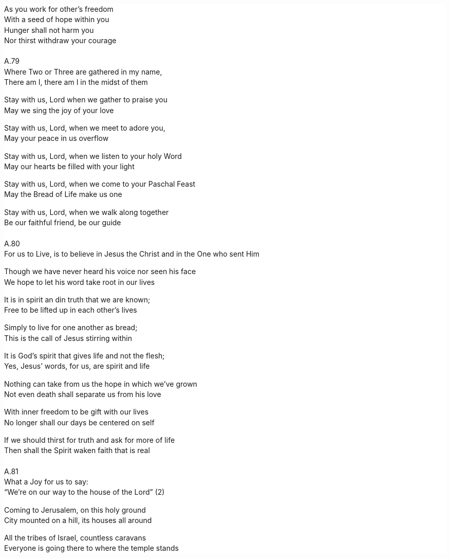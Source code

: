 As you work for other’s freedom<br>
With a seed of hope within you<br>
Hunger shall not harm you<br>
Nor thirst withdraw your courage<br>
<br>
A.79<br>
Where Two or Three are gathered in my name,<br>
There am I, there am I in the midst of them<br>

Stay with us, Lord when we gather to praise you<br>
May we sing the joy of your love<br>

Stay with us, Lord, when we meet to adore you,<br>
May your peace in us overflow<br>

Stay with us, Lord, when we listen to your holy Word<br>
May our hearts be filled with your light<br>

Stay with us, Lord, when we come to your Paschal Feast<br>
May the Bread of Life make us one<br>

Stay with us, Lord, when we walk along together<br>
Be our faithful friend, be our guide<br>
<br>
A.80<br>
For us to Live, is to believe in Jesus the Christ and in the One who sent Him<br>

Though we have never heard his voice nor seen his face<br>
We hope to let his word take root in our lives<br>

It is in spirit an din truth that we are known;<br>
Free to be lifted up in each other’s lives<br>

Simply to live for one another as bread;<br>
This is the call of Jesus stirring within<br>

It is God’s spirit that gives life and not the flesh;<br>
Yes, Jesus’ words, for us, are spirit and life<br>

Nothing can take from us the hope in which we’ve grown<br>
Not even death shall separate us from his love<br>

With inner freedom to be gift with our lives<br>
No longer shall our days be centered on self<br>

If we should thirst for truth and ask for more of life<br>
Then shall the Spirit waken faith that is real<br>
<br>
A.81<br>
What a Joy for us to say:<br>
“We’re on our way to the house of the Lord” (2)<br>

Coming to Jerusalem, on this holy ground<br>
City mounted on a hill, its houses all around<br>

All the tribes of Israel, countless caravans<br>
Everyone is going there to where the temple stands<br>
